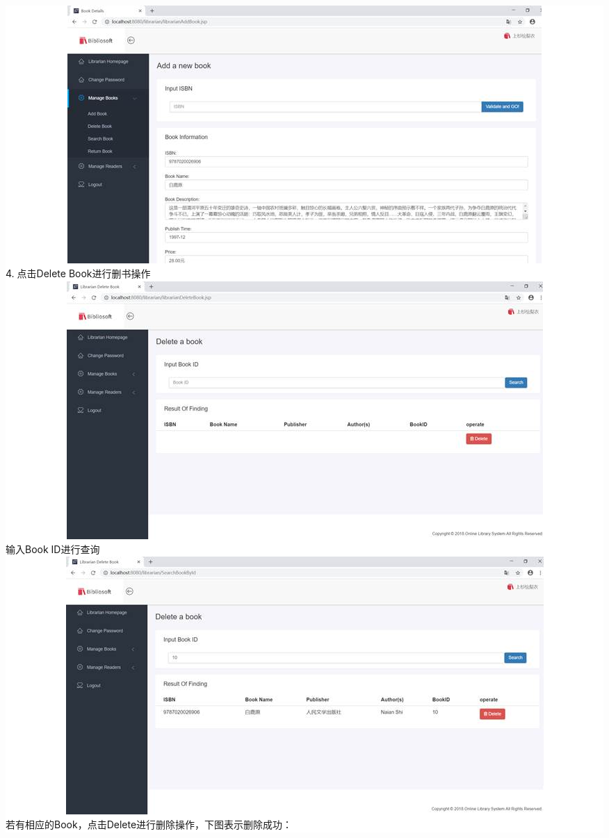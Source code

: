<div align=center><img src="./image/image074.jpg"/></div>   
4. 点击Delete Book进行删书操作   
<div align=center><img src="./image/image076.jpg"/></div>   
输入Book ID进行查询   
<div align=center><img src="./image/image078.jpg"/></div>   
若有相应的Book，点击Delete进行删除操作，下图表示删除成功：   